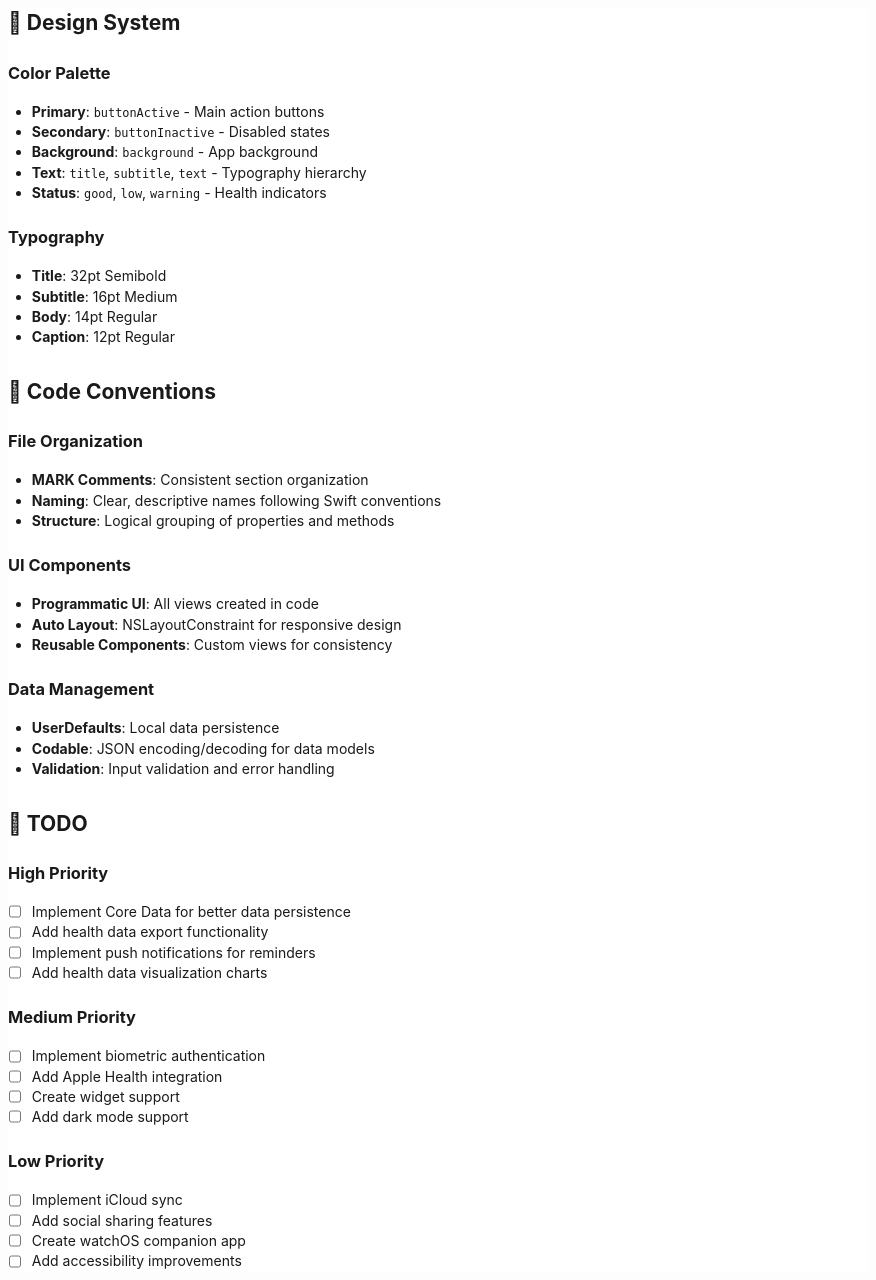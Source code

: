 ## 🎨 Design System

### Color Palette
- **Primary**: `buttonActive` - Main action buttons
- **Secondary**: `buttonInactive` - Disabled states
- **Background**: `background` - App background
- **Text**: `title`, `subtitle`, `text` - Typography hierarchy
- **Status**: `good`, `low`, `warning` - Health indicators

### Typography
- **Title**: 32pt Semibold
- **Subtitle**: 16pt Medium
- **Body**: 14pt Regular
- **Caption**: 12pt Regular

## 🔧 Code Conventions

### File Organization
- **MARK Comments**: Consistent section organization
- **Naming**: Clear, descriptive names following Swift conventions
- **Structure**: Logical grouping of properties and methods

### UI Components
- **Programmatic UI**: All views created in code
- **Auto Layout**: NSLayoutConstraint for responsive design
- **Reusable Components**: Custom views for consistency

### Data Management
- **UserDefaults**: Local data persistence
- **Codable**: JSON encoding/decoding for data models
- **Validation**: Input validation and error handling

## 📝 TODO

### High Priority
- [ ] Implement Core Data for better data persistence
- [ ] Add health data export functionality
- [ ] Implement push notifications for reminders
- [ ] Add health data visualization charts

### Medium Priority
- [ ] Implement biometric authentication
- [ ] Add Apple Health integration
- [ ] Create widget support
- [ ] Add dark mode support

### Low Priority
- [ ] Implement iCloud sync
- [ ] Add social sharing features
- [ ] Create watchOS companion app
- [ ] Add accessibility improvements
